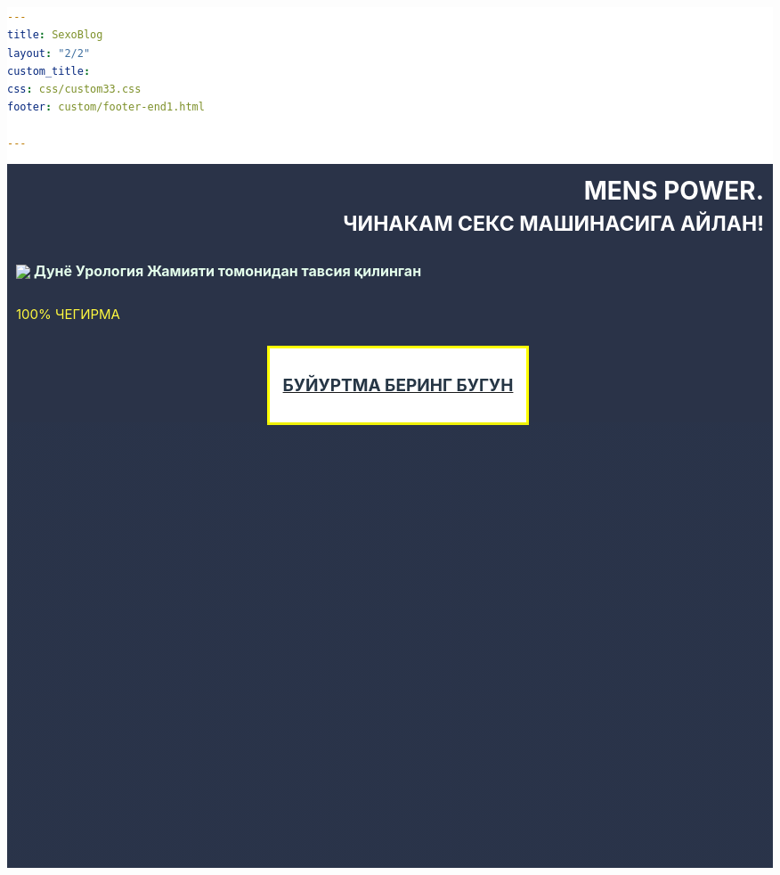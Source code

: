 ```yaml
---
title: SexoBlog
layout: "2/2"
custom_title: 
css: css/custom33.css
footer: custom/footer-end1.html

---
```



<div data-layer="First" class="First" style="width: 100%; height: 100%; flex-direction: column; justify-content: center; align-items: center; display: inline-flex">
<div data-layer="fir_Frame" class="FirFrame" style="align-self: stretch; flex: 1 1 0; background: #2A3348; flex-direction: column; justify-content: flex-start; align-items: center; display: flex; gap: 25px">
<div data-layer="Fir-CTA" class="FirCta" style="align-self: stretch; height: 245px; padding: 10px; flex-direction: column; justify-content: flex-start; align-items: center; gap: 25px; display: flex">
<div data-layer="Fir-heading" class="FirHeading" style="align-self: stretch; height: 90px; flex-direction: column; justify-content: flex-start; align-items: flex-start; display: flex">
<div data-layer="f_str1" class="FStr1" style="width: 100%; text-align: right; color: white; font-size: 28px; font-family: Inter; font-weight: 700; word-wrap: break-word">
MENS POWER.
</div>
<div data-layer="f_str2" class="FStr2" style="width: 100%; text-align: right; color: white; font-size: 23px; font-family: Inter; font-weight: 700; word-wrap: break-word">
ЧИНАКАМ СЕКС МАШИНАСИГА АЙЛАН!
</div>
</div>
<div data-layer="fir-subheading" class="FirSubheading" style="align-self: stretch; height: 56px; flex-direction: row; justify-content: flex-start; align-items: center; display: flex; gap: 4px">
<img src="/png/plaha.png" />
<div data-layer="fs_1" class="Fs1" style="align-self: stretch; text-align: right; color: #E4FFEC; font-size: 16px; font-family: Inter; font-weight: 700; word-wrap: break-word">
Дунё Урология Жамияти томонидан тавсия қилинган
</div>
</div>
<div data-layer="fs_1" class="Fs1" style="align-self: stretch; color: #FFF93F; font-size: 15px; font-family: Inter; font-weight: 400; word-wrap: break-word">
100% ЧЕГИРMA
</div>

<a href="">
<div data-layer="Fir_button" class="FirButton" style="width: 100%; height: 53px; padding-left: 6px; padding-right: 6px; padding-top: 15px; padding-bottom: 15px; background: white; border: 3px yellow solid; flex-direction: column; justify-content: center; align-items: center; gap: 10px; display: flex; animation: pulse 1.5s infinite">
<div data-layer="BUYURTMA BERING BUGUN" class="BuyurtmaBeringBugun" style="width: 100%; text-align: center; color: #263645; font-size: 19px; font-family: Inter; font-weight: 700; word-wrap: break-word">
БУЙУРТМА БЕРИНГ БУГУН
</div>
</div></a>
</div>
<div data-layer="Fir_image" class="FirImage" style="align-self: stretch;  height: 500px; background-position: center;  background:  linear-gradient(0deg, rgba(37, 58.33, 90.31, 0.07) 100%, rgba(37, 58.33, 90.31, 0.03) 100%), url(/png/a540.png); background-size: contain; background-repeat: no-repeat; z-index: 1; background-position: bottom;"></div>
</div>
</div>

